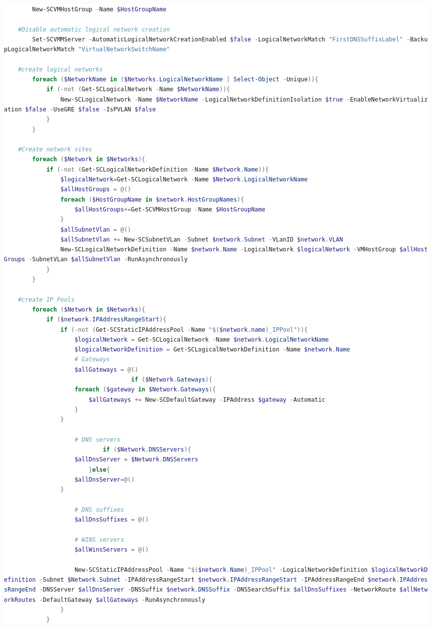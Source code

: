 ```PowerShell
        New-SCVMHostGroup -Name $HostGroupName

    #Disable automatic logical network creation
        Set-SCVMMServer -AutomaticLogicalNetworkCreationEnabled $false -LogicalNetworkMatch "FirstDNSSuffixLabel" -BackupLogicalNetworkMatch "VirtualNetworkSwitchName"

    #create logical networks
        foreach ($NetworkName in ($Networks.LogicalNetworkName | Select-Object -Unique)){
            if (-not (Get-SCLogicalNetwork -Name $NetworkName)){
                New-SCLogicalNetwork -Name $NetworkName -LogicalNetworkDefinitionIsolation $true -EnableNetworkVirtualization $false -UseGRE $false -IsPVLAN $false
            }
        }

    #Create network sites
        foreach ($Network in $Networks){
            if (-not (Get-SCLogicalNetworkDefinition -Name $Network.Name)){
                $logicalNetwork=Get-SCLogicalNetwork -Name $Network.LogicalNetworkName
                $allHostGroups = @()
                foreach ($HostGroupName in $network.HostGroupNames){
                    $allHostGroups+=Get-SCVMHostGroup -Name $HostGroupName
                }
                $allSubnetVlan = @()
                $allSubnetVlan += New-SCSubnetVLan -Subnet $network.Subnet -VLanID $network.VLAN
                New-SCLogicalNetworkDefinition -Name $network.Name -LogicalNetwork $logicalNetwork -VMHostGroup $allHostGroups -SubnetVLan $allSubnetVlan -RunAsynchronously
            }
        }

    #create IP Pools
        foreach ($Network in $Networks){
            if ($network.IPAddressRangeStart){
                if (-not (Get-SCStaticIPAddressPool -Name "$($network.name)_IPPool")){
                    $logicalNetwork = Get-SCLogicalNetwork -Name $network.LogicalNetworkName
                    $logicalNetworkDefinition = Get-SCLogicalNetworkDefinition -Name $network.Name
                    # Gateways
                    $allGateways = @()
                                    if ($Network.Gateways){
                    foreach ($gateway in $Network.Gateways){
                        $allGateways += New-SCDefaultGateway -IPAddress $gateway -Automatic
                    }
                }

                    # DNS servers
                            if ($Network.DNSServers){
                    $allDnsServer = $Network.DNSServers
                        }else{
                    $allDnsServer=@()
                }

                    # DNS suffixes
                    $allDnsSuffixes = @()
            
                    # WINS servers
                    $allWinsServers = @()

                    New-SCStaticIPAddressPool -Name "$($network.Name)_IPPool" -LogicalNetworkDefinition $logicalNetworkDefinition -Subnet $Network.Subnet -IPAddressRangeStart $network.IPAddressRangeStart -IPAddressRangeEnd $network.IPAddressRangeEnd -DNSServer $allDnsServer -DNSSuffix $network.DNSSuffix -DNSSearchSuffix $allDnsSuffixes -NetworkRoute $allNetworkRoutes -DefaultGateway $allGateways -RunAsynchronously
                }
            }
```